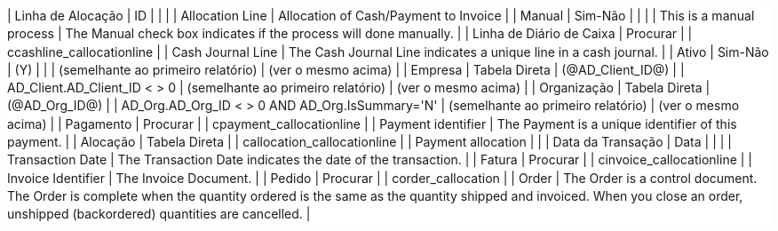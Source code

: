 |         Linha de Alocação          |          ID          |                                                 |                                 |                                                                                        |                           Allocation Line                            |                                                                                            Allocation of Cash/Payment to Invoice                                                                                            |
|               Manual               |       Sim-Não        |                                                 |                                 |                                                                                        |                       This is a manual process                       |                                                                              The Manual check box indicates if the process will done manually.                                                                              |
|      Linha de Diário de Caixa      |       Procurar       |                                                 |   ccashline\_callocationline    |                                                                                        |                          Cash Journal Line                           |                                                                              The Cash Journal Line indicates a unique line in a cash journal.                                                                               |
|               Ativo                |       Sim-Não        |                       (Y)                       |                                 |                                                                                        |                  (semelhante ao primeiro relatório)                  |                                                                                                     (ver o mesmo acima)                                                                                                     |
|              Empresa               |    Tabela Direta     |               (@AD\_Client\_ID@)                |                                 |                           AD\_Client.AD\_Client\_ID \< \> 0                            |                  (semelhante ao primeiro relatório)                  |                                                                                                     (ver o mesmo acima)                                                                                                     |
|            Organização             |    Tabela Direta     |                 (@AD\_Org\_ID@)                 |                                 |                 AD\_Org.AD\_Org\_ID \< \> 0 AND AD\_Org.IsSummary='N'                  |                  (semelhante ao primeiro relatório)                  |                                                                                                     (ver o mesmo acima)                                                                                                     |
|             Pagamento              |       Procurar       |                                                 |    cpayment\_callocationline    |                                                                                        |                          Payment identifier                          |                                                                                     The Payment is a unique identifier of this payment.                                                                                     |
|              Alocação              |    Tabela Direta     |                                                 |  callocation\_callocationline   |                                                                                        |                          Payment allocation                          |                                                                                                                                                                                                                             |
|         Data da Transação          |         Data         |                                                 |                                 |                                                                                        |                           Transaction Date                           |                                                                                 The Transaction Date indicates the date of the transaction.                                                                                 |
|               Fatura               |       Procurar       |                                                 |    cinvoice\_callocationline    |                                                                                        |                          Invoice Identifier                          |                                                                                                    The Invoice Document.                                                                                                    |
|               Pedido               |       Procurar       |                                                 |       corder\_callocation       |                                                                                        |                                Order                                 |        The Order is a control document. The Order is complete when the quantity ordered is the same as the quantity shipped and invoiced. When you close an order, unshipped (backordered) quantities are cancelled.        |